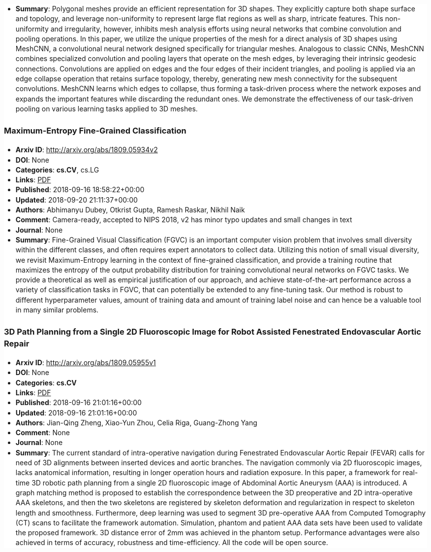 - **Summary**: Polygonal meshes provide an efficient representation for 3D shapes. They explicitly capture both shape surface and topology, and leverage non-uniformity to represent large flat regions as well as sharp, intricate features. This non-uniformity and irregularity, however, inhibits mesh analysis efforts using neural networks that combine convolution and pooling operations. In this paper, we utilize the unique properties of the mesh for a direct analysis of 3D shapes using MeshCNN, a convolutional neural network designed specifically for triangular meshes. Analogous to classic CNNs, MeshCNN combines specialized convolution and pooling layers that operate on the mesh edges, by leveraging their intrinsic geodesic connections. Convolutions are applied on edges and the four edges of their incident triangles, and pooling is applied via an edge collapse operation that retains surface topology, thereby, generating new mesh connectivity for the subsequent convolutions. MeshCNN learns which edges to collapse, thus forming a task-driven process where the network exposes and expands the important features while discarding the redundant ones. We demonstrate the effectiveness of our task-driven pooling on various learning tasks applied to 3D meshes.



### Maximum-Entropy Fine-Grained Classification
- **Arxiv ID**: http://arxiv.org/abs/1809.05934v2
- **DOI**: None
- **Categories**: **cs.CV**, cs.LG
- **Links**: [PDF](http://arxiv.org/pdf/1809.05934v2)
- **Published**: 2018-09-16 18:58:22+00:00
- **Updated**: 2018-09-20 21:11:37+00:00
- **Authors**: Abhimanyu Dubey, Otkrist Gupta, Ramesh Raskar, Nikhil Naik
- **Comment**: Camera-ready, accepted to NIPS 2018, v2 has minor typo updates and
  small changes in text
- **Journal**: None
- **Summary**: Fine-Grained Visual Classification (FGVC) is an important computer vision problem that involves small diversity within the different classes, and often requires expert annotators to collect data. Utilizing this notion of small visual diversity, we revisit Maximum-Entropy learning in the context of fine-grained classification, and provide a training routine that maximizes the entropy of the output probability distribution for training convolutional neural networks on FGVC tasks. We provide a theoretical as well as empirical justification of our approach, and achieve state-of-the-art performance across a variety of classification tasks in FGVC, that can potentially be extended to any fine-tuning task. Our method is robust to different hyperparameter values, amount of training data and amount of training label noise and can hence be a valuable tool in many similar problems.



### 3D Path Planning from a Single 2D Fluoroscopic Image for Robot Assisted Fenestrated Endovascular Aortic Repair
- **Arxiv ID**: http://arxiv.org/abs/1809.05955v1
- **DOI**: None
- **Categories**: **cs.CV**
- **Links**: [PDF](http://arxiv.org/pdf/1809.05955v1)
- **Published**: 2018-09-16 21:01:16+00:00
- **Updated**: 2018-09-16 21:01:16+00:00
- **Authors**: Jian-Qing Zheng, Xiao-Yun Zhou, Celia Riga, Guang-Zhong Yang
- **Comment**: None
- **Journal**: None
- **Summary**: The current standard of intra-operative navigation during Fenestrated Endovascular Aortic Repair (FEVAR) calls for need of 3D alignments between inserted devices and aortic branches. The navigation commonly via 2D fluoroscopic images, lacks anatomical information, resulting in longer operation hours and radiation exposure. In this paper, a framework for real-time 3D robotic path planning from a single 2D fluoroscopic image of Abdominal Aortic Aneurysm (AAA) is introduced. A graph matching method is proposed to establish the correspondence between the 3D preoperative and 2D intra-operative AAA skeletons, and then the two skeletons are registered by skeleton deformation and regularization in respect to skeleton length and smoothness. Furthermore, deep learning was used to segment 3D pre-operative AAA from Computed Tomography (CT) scans to facilitate the framework automation. Simulation, phantom and patient AAA data sets have been used to validate the proposed framework. 3D distance error of 2mm was achieved in the phantom setup. Performance advantages were also achieved in terms of accuracy, robustness and time-efficiency. All the code will be open source.

